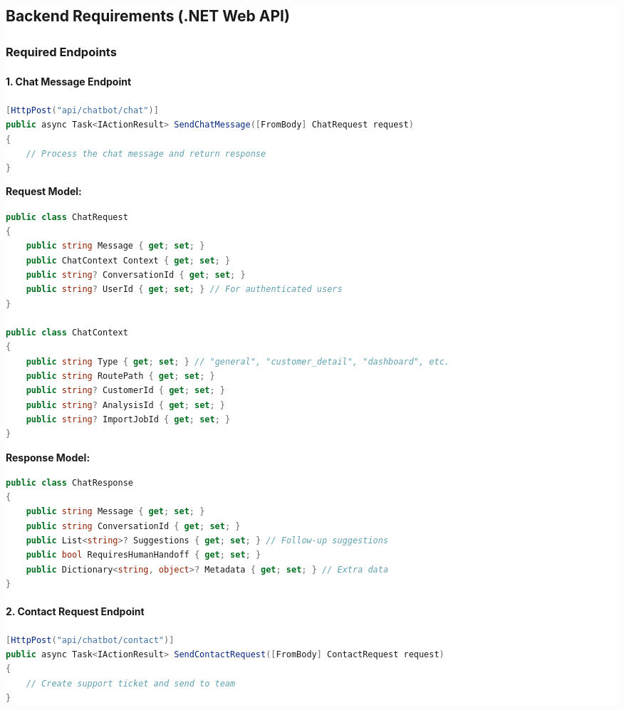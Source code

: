 ## Backend Requirements (.NET Web API)

### Required Endpoints

#### 1. Chat Message Endpoint

```csharp
[HttpPost("api/chatbot/chat")]
public async Task<IActionResult> SendChatMessage([FromBody] ChatRequest request)
{
    // Process the chat message and return response
}
```

**Request Model:**
```csharp
public class ChatRequest
{
    public string Message { get; set; }
    public ChatContext Context { get; set; }
    public string? ConversationId { get; set; }
    public string? UserId { get; set; } // For authenticated users
}

public class ChatContext
{
    public string Type { get; set; } // "general", "customer_detail", "dashboard", etc.
    public string RoutePath { get; set; }
    public string? CustomerId { get; set; }
    public string? AnalysisId { get; set; }
    public string? ImportJobId { get; set; }
}
```

**Response Model:**
```csharp
public class ChatResponse
{
    public string Message { get; set; }
    public string ConversationId { get; set; }
    public List<string>? Suggestions { get; set; } // Follow-up suggestions
    public bool RequiresHumanHandoff { get; set; }
    public Dictionary<string, object>? Metadata { get; set; } // Extra data
}
```

#### 2. Contact Request Endpoint

```csharp
[HttpPost("api/chatbot/contact")]
public async Task<IActionResult> SendContactRequest([FromBody] ContactRequest request)
{
    // Create support ticket and send to team
}
```
